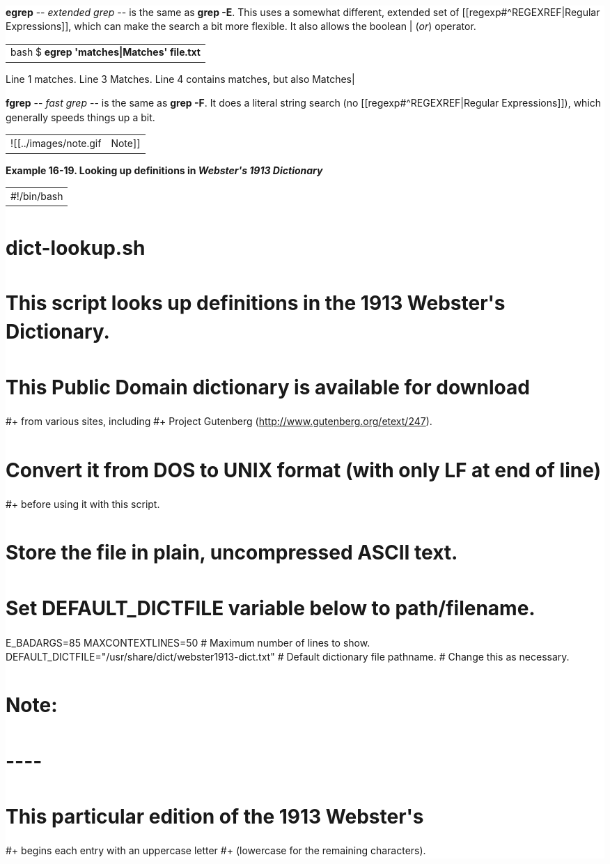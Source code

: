 **egrep** -- _extended grep_ -- is the same as **grep -E**. This uses a somewhat different, extended set of [[regexp#^REGEXREF|Regular Expressions]], which can make the search a bit more flexible. It also allows the boolean | (_or_) operator.

|   |
|---|
|bash $ **egrep 'matches\|Matches' file.txt**
Line 1 matches.
 Line 3 Matches.
 Line 4 contains matches, but also Matches|

**fgrep** -- _fast grep_ -- is the same as **grep -F**. It does a literal string search (no [[regexp#^REGEXREF|Regular Expressions]]), which generally speeds things up a bit.

|   |   |
|---|---|
|![[../images/note.gif|Note]]|On some Linux distros, **egrep** and **fgrep** are symbolic links to, or aliases for **grep**, but invoked with the -E and -F options, respectively.|

**Example 16-19. Looking up definitions in _Webster's 1913 Dictionary_**

|   |
|---|
|#!/bin/bash
# dict-lookup.sh

#  This script looks up definitions in the 1913 Webster's Dictionary.
#  This Public Domain dictionary is available for download
#+ from various sites, including
#+ Project Gutenberg (http://www.gutenberg.org/etext/247).
#
#  Convert it from DOS to UNIX format (with only LF at end of line)
#+ before using it with this script.
#  Store the file in plain, uncompressed ASCII text.
#  Set DEFAULT_DICTFILE variable below to path/filename.


E_BADARGS=85
MAXCONTEXTLINES=50                        # Maximum number of lines to show.
DEFAULT_DICTFILE="/usr/share/dict/webster1913-dict.txt"
                                          # Default dictionary file pathname.
                                          # Change this as necessary.
#  Note:
#  ----
#  This particular edition of the 1913 Webster's
#+ begins each entry with an uppercase letter
#+ (lowercase for the remaining characters).

[^1]: This is only true of the GNU version of **tr**, not the generic version often found on commercial UNIX systems.